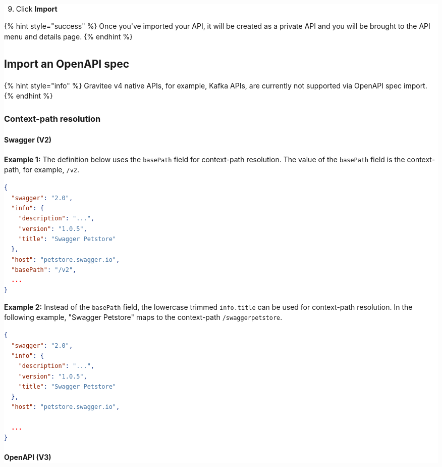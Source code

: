 
9. Click **Import**

{% hint style="success" %}
Once you've imported your API, it will be created as a private API and you will be brought to the API menu and details page.
{% endhint %}

## Import an OpenAPI spec

{% hint style="info" %}
Gravitee v4 native APIs, for example, Kafka APIs, are currently not supported via OpenAPI spec import.
{% endhint %}

### **Context-path resolution**

#### Swagger (V2)

**Example 1:** The definition below uses the `basePath` field for context-path resolution.  The value of the `basePath` field is the context-path, for example, `/v2`.

```json
{
  "swagger": "2.0",
  "info": {
    "description": "...",
    "version": "1.0.5",
    "title": "Swagger Petstore"
  },
  "host": "petstore.swagger.io",
  "basePath": "/v2",
  ...
}
```

**Example 2:** Instead of the `basePath` field, the lowercase trimmed `info.title` can be used for context-path resolution. In the following example, "Swagger Petstore" maps to the context-path `/swaggerpetstore`.

```json
{
  "swagger": "2.0",
  "info": {
    "description": "...",
    "version": "1.0.5",
    "title": "Swagger Petstore"
  },
  "host": "petstore.swagger.io",

  ...
}
```

#### OpenAPI (V3)
